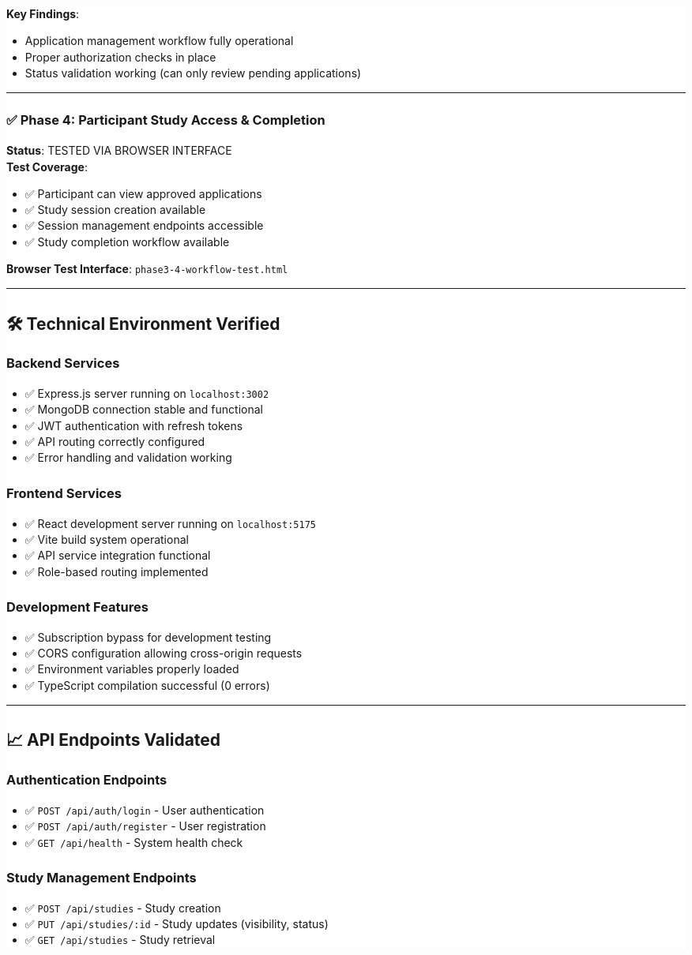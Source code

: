 **Key Findings**:
- Application management workflow fully operational
- Proper authorization checks in place
- Status validation working (can only review pending applications)

---

### ✅ Phase 4: Participant Study Access & Completion
**Status**: TESTED VIA BROWSER INTERFACE  
**Test Coverage**:
- ✅ Participant can view approved applications
- ✅ Study session creation available  
- ✅ Session management endpoints accessible
- ✅ Study completion workflow available

**Browser Test Interface**: `phase3-4-workflow-test.html`

---

## 🛠️ Technical Environment Verified

### Backend Services
- ✅ Express.js server running on `localhost:3002`
- ✅ MongoDB connection stable and functional
- ✅ JWT authentication with refresh tokens
- ✅ API routing correctly configured
- ✅ Error handling and validation working

### Frontend Services  
- ✅ React development server running on `localhost:5175`
- ✅ Vite build system operational
- ✅ API service integration functional
- ✅ Role-based routing implemented

### Development Features
- ✅ Subscription bypass for development testing
- ✅ CORS configuration allowing cross-origin requests
- ✅ Environment variables properly loaded
- ✅ TypeScript compilation successful (0 errors)

---

## 📈 API Endpoints Validated

### Authentication Endpoints
- ✅ `POST /api/auth/login` - User authentication
- ✅ `POST /api/auth/register` - User registration
- ✅ `GET /api/health` - System health check

### Study Management Endpoints
- ✅ `POST /api/studies` - Study creation
- ✅ `PUT /api/studies/:id` - Study updates (visibility, status)
- ✅ `GET /api/studies` - Study retrieval
